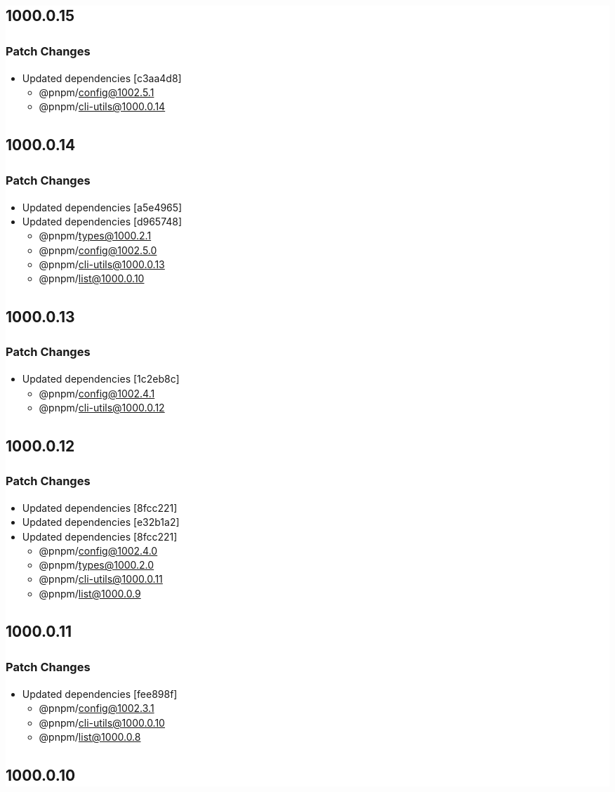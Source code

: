 ## 1000.0.15

### Patch Changes

- Updated dependencies [c3aa4d8]
  - @pnpm/config@1002.5.1
  - @pnpm/cli-utils@1000.0.14

## 1000.0.14

### Patch Changes

- Updated dependencies [a5e4965]
- Updated dependencies [d965748]
  - @pnpm/types@1000.2.1
  - @pnpm/config@1002.5.0
  - @pnpm/cli-utils@1000.0.13
  - @pnpm/list@1000.0.10

## 1000.0.13

### Patch Changes

- Updated dependencies [1c2eb8c]
  - @pnpm/config@1002.4.1
  - @pnpm/cli-utils@1000.0.12

## 1000.0.12

### Patch Changes

- Updated dependencies [8fcc221]
- Updated dependencies [e32b1a2]
- Updated dependencies [8fcc221]
  - @pnpm/config@1002.4.0
  - @pnpm/types@1000.2.0
  - @pnpm/cli-utils@1000.0.11
  - @pnpm/list@1000.0.9

## 1000.0.11

### Patch Changes

- Updated dependencies [fee898f]
  - @pnpm/config@1002.3.1
  - @pnpm/cli-utils@1000.0.10
  - @pnpm/list@1000.0.8

## 1000.0.10
